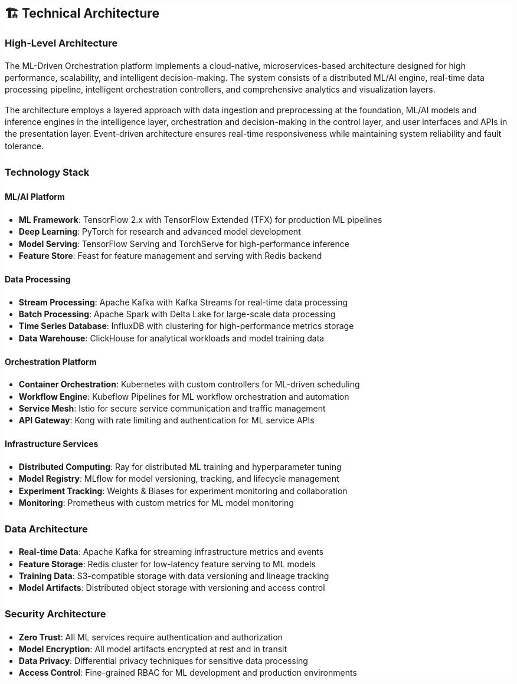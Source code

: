 
## 🏗 Technical Architecture

### High-Level Architecture
The ML-Driven Orchestration platform implements a cloud-native, microservices-based architecture designed for high performance, scalability, and intelligent decision-making. The system consists of a distributed ML/AI engine, real-time data processing pipeline, intelligent orchestration controllers, and comprehensive analytics and visualization layers.

The architecture employs a layered approach with data ingestion and preprocessing at the foundation, ML/AI models and inference engines in the intelligence layer, orchestration and decision-making in the control layer, and user interfaces and APIs in the presentation layer. Event-driven architecture ensures real-time responsiveness while maintaining system reliability and fault tolerance.

### Technology Stack

#### ML/AI Platform
- **ML Framework**: TensorFlow 2.x with TensorFlow Extended (TFX) for production ML pipelines
- **Deep Learning**: PyTorch for research and advanced model development
- **Model Serving**: TensorFlow Serving and TorchServe for high-performance inference
- **Feature Store**: Feast for feature management and serving with Redis backend

#### Data Processing
- **Stream Processing**: Apache Kafka with Kafka Streams for real-time data processing
- **Batch Processing**: Apache Spark with Delta Lake for large-scale data processing
- **Time Series Database**: InfluxDB with clustering for high-performance metrics storage
- **Data Warehouse**: ClickHouse for analytical workloads and model training data

#### Orchestration Platform
- **Container Orchestration**: Kubernetes with custom controllers for ML-driven scheduling
- **Workflow Engine**: Kubeflow Pipelines for ML workflow orchestration and automation
- **Service Mesh**: Istio for secure service communication and traffic management
- **API Gateway**: Kong with rate limiting and authentication for ML service APIs

#### Infrastructure Services
- **Distributed Computing**: Ray for distributed ML training and hyperparameter tuning
- **Model Registry**: MLflow for model versioning, tracking, and lifecycle management
- **Experiment Tracking**: Weights & Biases for experiment monitoring and collaboration
- **Monitoring**: Prometheus with custom metrics for ML model monitoring

### Data Architecture
- **Real-time Data**: Apache Kafka for streaming infrastructure metrics and events
- **Feature Storage**: Redis cluster for low-latency feature serving to ML models
- **Training Data**: S3-compatible storage with data versioning and lineage tracking
- **Model Artifacts**: Distributed object storage with versioning and access control

### Security Architecture
- **Zero Trust**: All ML services require authentication and authorization
- **Model Encryption**: All model artifacts encrypted at rest and in transit
- **Data Privacy**: Differential privacy techniques for sensitive data processing
- **Access Control**: Fine-grained RBAC for ML development and production environments

